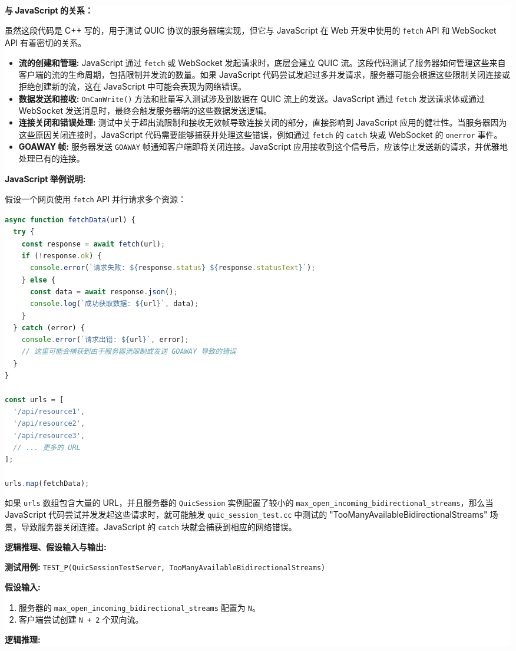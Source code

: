 **与 JavaScript 的关系：**

虽然这段代码是 C++ 写的，用于测试 QUIC 协议的服务器端实现，但它与 JavaScript 在 Web 开发中使用的 `fetch` API 和 WebSocket API 有着密切的关系。

* **流的创建和管理:** JavaScript 通过 `fetch` 或 WebSocket 发起请求时，底层会建立 QUIC 流。这段代码测试了服务器如何管理这些来自客户端的流的生命周期，包括限制并发流的数量。如果 JavaScript 代码尝试发起过多并发请求，服务器可能会根据这些限制关闭连接或拒绝创建新的流，这在 JavaScript 中可能会表现为网络错误。
* **数据发送和接收:** `OnCanWrite()` 方法和批量写入测试涉及到数据在 QUIC 流上的发送。JavaScript 通过 `fetch` 发送请求体或通过 WebSocket 发送消息时，最终会触发服务器端的这些数据发送逻辑。
* **连接关闭和错误处理:** 测试中关于超出流限制和接收无效帧导致连接关闭的部分，直接影响到 JavaScript 应用的健壮性。当服务器因为这些原因关闭连接时，JavaScript 代码需要能够捕获并处理这些错误，例如通过 `fetch` 的 `catch` 块或 WebSocket 的 `onerror` 事件。
* **GOAWAY 帧:** 服务器发送 `GOAWAY` 帧通知客户端即将关闭连接。JavaScript 应用接收到这个信号后，应该停止发送新的请求，并优雅地处理已有的连接。

**JavaScript 举例说明:**

假设一个网页使用 `fetch` API 并行请求多个资源：

```javascript
async function fetchData(url) {
  try {
    const response = await fetch(url);
    if (!response.ok) {
      console.error(`请求失败: ${response.status} ${response.statusText}`);
    } else {
      const data = await response.json();
      console.log(`成功获取数据: ${url}`, data);
    }
  } catch (error) {
    console.error(`请求出错: ${url}`, error);
    // 这里可能会捕获到由于服务器流限制或发送 GOAWAY 导致的错误
  }
}

const urls = [
  '/api/resource1',
  '/api/resource2',
  '/api/resource3',
  // ... 更多的 URL
];

urls.map(fetchData);
```

如果 `urls` 数组包含大量的 URL，并且服务器的 `QuicSession` 实例配置了较小的 `max_open_incoming_bidirectional_streams`，那么当 JavaScript 代码尝试并发发起这些请求时，就可能触发 `quic_session_test.cc` 中测试的 "TooManyAvailableBidirectionalStreams" 场景，导致服务器关闭连接。JavaScript 的 `catch` 块就会捕获到相应的网络错误。

**逻辑推理、假设输入与输出:**

**测试用例:** `TEST_P(QuicSessionTestServer, TooManyAvailableBidirectionalStreams)`

**假设输入:**

1. 服务器的 `max_open_incoming_bidirectional_streams` 配置为 `N`。
2. 客户端尝试创建 `N + 2` 个双向流。

**逻辑推理:**

